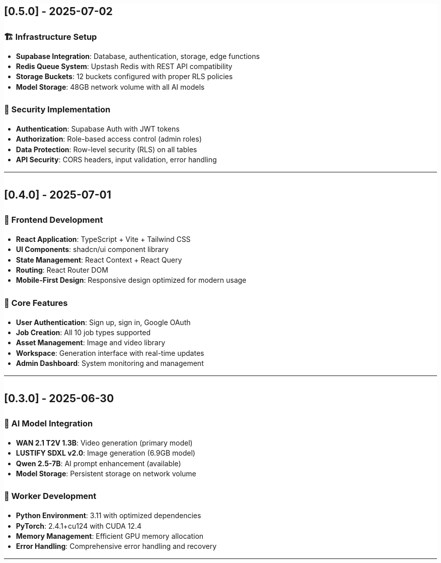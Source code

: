 
## [0.5.0] - 2025-07-02

### 🏗️ Infrastructure Setup
- **Supabase Integration**: Database, authentication, storage, edge functions
- **Redis Queue System**: Upstash Redis with REST API compatibility
- **Storage Buckets**: 12 buckets configured with proper RLS policies
- **Model Storage**: 48GB network volume with all AI models

### 🔐 Security Implementation
- **Authentication**: Supabase Auth with JWT tokens
- **Authorization**: Role-based access control (admin roles)
- **Data Protection**: Row-level security (RLS) on all tables
- **API Security**: CORS headers, input validation, error handling

---

## [0.4.0] - 2025-07-01

### 🎨 Frontend Development
- **React Application**: TypeScript + Vite + Tailwind CSS
- **UI Components**: shadcn/ui component library
- **State Management**: React Context + React Query
- **Routing**: React Router DOM
- **Mobile-First Design**: Responsive design optimized for modern usage

### 📱 Core Features
- **User Authentication**: Sign up, sign in, Google OAuth
- **Job Creation**: All 10 job types supported
- **Asset Management**: Image and video library
- **Workspace**: Generation interface with real-time updates
- **Admin Dashboard**: System monitoring and management

---

## [0.3.0] - 2025-06-30

### 🤖 AI Model Integration
- **WAN 2.1 T2V 1.3B**: Video generation (primary model)
- **LUSTIFY SDXL v2.0**: Image generation (6.9GB model)
- **Qwen 2.5-7B**: AI prompt enhancement (available)
- **Model Storage**: Persistent storage on network volume

### 🔧 Worker Development
- **Python Environment**: 3.11 with optimized dependencies
- **PyTorch**: 2.4.1+cu124 with CUDA 12.4
- **Memory Management**: Efficient GPU memory allocation
- **Error Handling**: Comprehensive error handling and recovery

---